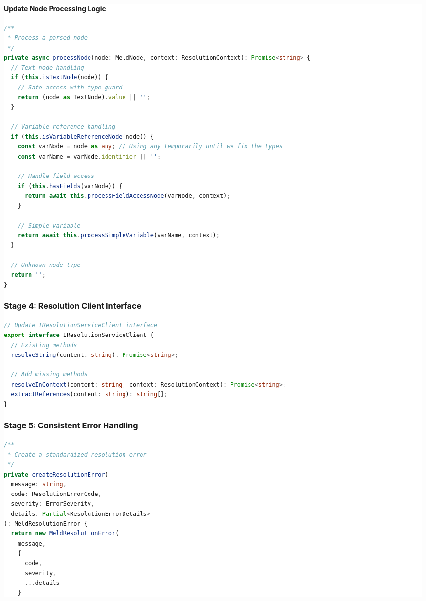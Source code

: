 #### Update Node Processing Logic

```typescript
/**
 * Process a parsed node
 */
private async processNode(node: MeldNode, context: ResolutionContext): Promise<string> {
  // Text node handling
  if (this.isTextNode(node)) {
    // Safe access with type guard
    return (node as TextNode).value || '';
  }
  
  // Variable reference handling
  if (this.isVariableReferenceNode(node)) {
    const varNode = node as any; // Using any temporarily until we fix the types
    const varName = varNode.identifier || '';
    
    // Handle field access
    if (this.hasFields(varNode)) {
      return await this.processFieldAccessNode(varNode, context);
    }
    
    // Simple variable
    return await this.processSimpleVariable(varName, context);
  }
  
  // Unknown node type
  return '';
}
```

### Stage 4: Resolution Client Interface

```typescript
// Update IResolutionServiceClient interface
export interface IResolutionServiceClient {
  // Existing methods
  resolveString(content: string): Promise<string>;
  
  // Add missing methods
  resolveInContext(content: string, context: ResolutionContext): Promise<string>;
  extractReferences(content: string): string[];
}
```

### Stage 5: Consistent Error Handling

```typescript
/**
 * Create a standardized resolution error
 */
private createResolutionError(
  message: string,
  code: ResolutionErrorCode,
  severity: ErrorSeverity,
  details: Partial<ResolutionErrorDetails>
): MeldResolutionError {
  return new MeldResolutionError(
    message,
    {
      code,
      severity,
      ...details
    }
```